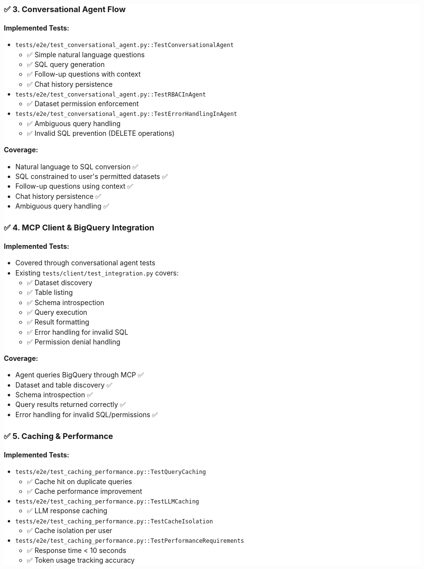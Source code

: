 ### ✅ 3. Conversational Agent Flow

**Implemented Tests:**
- `tests/e2e/test_conversational_agent.py::TestConversationalAgent`
  - ✅ Simple natural language questions
  - ✅ SQL query generation
  - ✅ Follow-up questions with context
  - ✅ Chat history persistence
- `tests/e2e/test_conversational_agent.py::TestRBACInAgent`
  - ✅ Dataset permission enforcement
- `tests/e2e/test_conversational_agent.py::TestErrorHandlingInAgent`
  - ✅ Ambiguous query handling
  - ✅ Invalid SQL prevention (DELETE operations)

**Coverage:**
- Natural language to SQL conversion ✅
- SQL constrained to user's permitted datasets ✅
- Follow-up questions using context ✅
- Chat history persistence ✅
- Ambiguous query handling ✅

### ✅ 4. MCP Client & BigQuery Integration

**Implemented Tests:**
- Covered through conversational agent tests
- Existing `tests/client/test_integration.py` covers:
  - ✅ Dataset discovery
  - ✅ Table listing
  - ✅ Schema introspection
  - ✅ Query execution
  - ✅ Result formatting
  - ✅ Error handling for invalid SQL
  - ✅ Permission denial handling

**Coverage:**
- Agent queries BigQuery through MCP ✅
- Dataset and table discovery ✅
- Schema introspection ✅
- Query results returned correctly ✅
- Error handling for invalid SQL/permissions ✅

### ✅ 5. Caching & Performance

**Implemented Tests:**
- `tests/e2e/test_caching_performance.py::TestQueryCaching`
  - ✅ Cache hit on duplicate queries
  - ✅ Cache performance improvement
- `tests/e2e/test_caching_performance.py::TestLLMCaching`
  - ✅ LLM response caching
- `tests/e2e/test_caching_performance.py::TestCacheIsolation`
  - ✅ Cache isolation per user
- `tests/e2e/test_caching_performance.py::TestPerformanceRequirements`
  - ✅ Response time < 10 seconds
  - ✅ Token usage tracking accuracy
